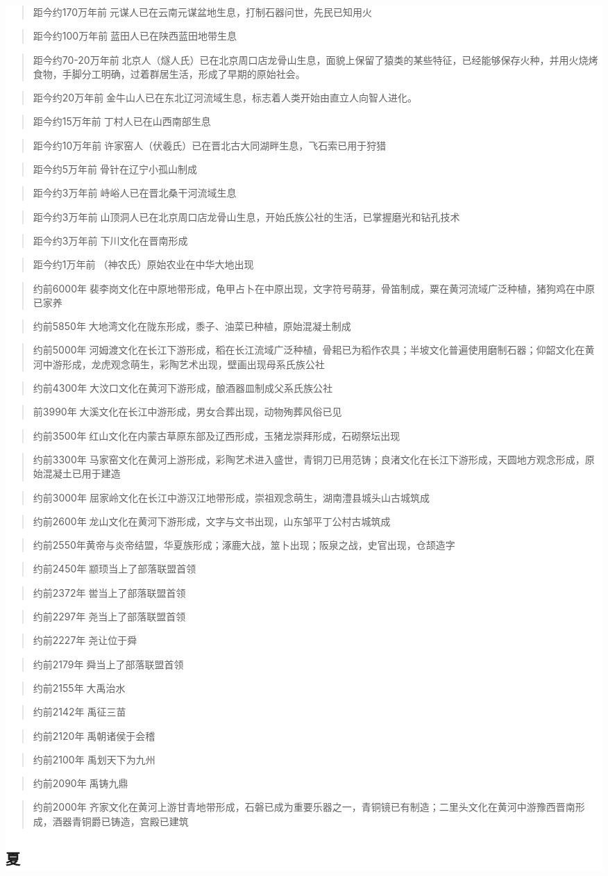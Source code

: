 > 距今约170万年前 元谋人已在云南元谋盆地生息，打制石器问世，先民已知用火

> 距今约100万年前 蓝田人已在陕西蓝田地带生息

> 距今约70-20万年前 北京人（燧人氏）已在北京周口店龙骨山生息，面貌上保留了猿类的某些特征，已经能够保存火种，并用火烧烤食物，手脚分工明确，过着群居生活，形成了早期的原始社会。

> 距今约20万年前 金牛山人已在东北辽河流域生息，标志着人类开始由直立人向智人进化。

> 距今约15万年前 丁村人已在山西南部生息

> 距今约10万年前 许家窑人（伏羲氏）已在晋北古大同湖畔生息，飞石索已用于狩猎

> 距今约5万年前 骨针在辽宁小孤山制成

> 距今约3万年前 峙峪人已在晋北桑干河流域生息

> 距今约3万年前 山顶洞人已在北京周口店龙骨山生息，开始氏族公社的生活，已掌握磨光和钻孔技术

> 距今约3万年前 下川文化在晋南形成

> 距今约1万年前 （神农氏）原始农业在中华大地出现

> 约前6000年 裴李岗文化在中原地带形成，龟甲占卜在中原出现，文字符号萌芽，骨笛制成，粟在黄河流域广泛种植，猪狗鸡在中原已家养

> 约前5850年 大地湾文化在陇东形成，黍子、油菜已种植，原始混凝土制成

> 约前5000年 河姆渡文化在长江下游形成，稻在长江流域广泛种植，骨耜已为稻作农具；半坡文化普遍使用磨制石器；仰韶文化在黄河中游形成，龙虎观念萌生，彩陶艺术出现，壁画出现母系氏族公社

> 约前4300年 大汶口文化在黄河下游形成，酿酒器皿制成父系氏族公社

> 前3990年 大溪文化在长江中游形成，男女合葬出现，动物殉葬风俗已见

> 约前3500年 红山文化在内蒙古草原东部及辽西形成，玉猪龙崇拜形成，石砌祭坛出现

> 约前3300年 马家窑文化在黄河上游形成，彩陶艺术进入盛世，青铜刀已用范铸；良渚文化在长江下游形成，天圆地方观念形成，原始混凝土已用于建造

> 约前3000年 屈家岭文化在长江中游汉江地带形成，崇祖观念萌生，湖南澧县城头山古城筑成

> 约前2600年 龙山文化在黄河下游形成，文字与文书出现，山东邹平丁公村古城筑成

> 约前2550年黄帝与炎帝结盟，华夏族形成；涿鹿大战，筮卜出现；阪泉之战，史官出现，仓颉造字

> 约前2450年 颛顼当上了部落联盟首领

> 约前2372年 喾当上了部落联盟首领

> 约前2297年 尧当上了部落联盟首领

> 约前2227年 尧让位于舜

> 约前2179年 舜当上了部落联盟首领

> 约前2155年 大禹治水

> 约前2142年 禹征三苗

> 约前2120年 禹朝诸侯于会稽

> 约前2100年 禹划天下为九州

> 约前2090年 禹铸九鼎

> 约前2000年 齐家文化在黄河上游甘青地带形成，石磐已成为重要乐器之一，青铜镜已有制造；二里头文化在黄河中游豫西晋南形成，酒器青铜爵已铸造，宫殿已建筑

## 夏
